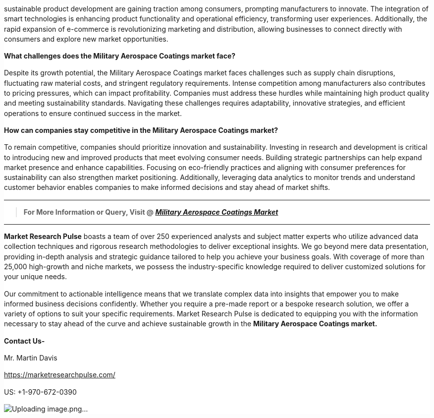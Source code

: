 sustainable product development are gaining traction among consumers, prompting manufacturers to innovate. The integration of smart technologies is enhancing product functionality and operational efficiency, transforming user experiences. Additionally, the rapid expansion of e-commerce is revolutionizing marketing and distribution, allowing businesses to connect directly with consumers and explore new market opportunities.</p><p><strong>What challenges does the Military Aerospace Coatings market face?</strong></p><p>Despite its growth potential, the Military Aerospace Coatings market faces challenges such as supply chain disruptions, fluctuating raw material costs, and stringent regulatory requirements. Intense competition among manufacturers also contributes to pricing pressures, which can impact profitability. Companies must address these hurdles while maintaining high product quality and meeting sustainability standards. Navigating these challenges requires adaptability, innovative strategies, and efficient operations to ensure continued success in the market.</p><p><strong>How can companies stay competitive in the Military Aerospace Coatings market?</strong></p><p>To remain competitive, companies should prioritize innovation and sustainability. Investing in research and development is critical to introducing new and improved products that meet evolving consumer needs. Building strategic partnerships can help expand market presence and enhance capabilities. Focusing on eco-friendly practices and aligning with consumer preferences for sustainability can also strengthen market positioning. Additionally, leveraging data analytics to monitor trends and understand customer behavior enables companies to make informed decisions and stay ahead of market shifts.</p><hr /><blockquote><p><strong>For More Information or Query, Visit @&nbsp;<em><a href="https://marketresearchpulse.com/report/45674/military-aerospace-coatings-market?utm_source=Linkedin&utm_medium=027">Military Aerospace Coatings Market</a></em></strong></p></blockquote><hr /><p><strong>Market Research Pulse</strong> boasts a team of over 250 experienced analysts and subject matter experts who utilize advanced data collection techniques and rigorous research methodologies to deliver exceptional insights. We go beyond mere data presentation, providing in-depth analysis and strategic guidance tailored to help you achieve your business goals. With coverage of more than 25,000 high-growth and niche markets, we possess the industry-specific knowledge required to deliver customized solutions for your unique needs.</p><p>Our commitment to actionable intelligence means that we translate complex data into insights that empower you to make informed business decisions confidently. Whether you require a pre-made report or a bespoke research solution, we offer a variety of options to suit your specific requirements. Market Research Pulse is dedicated to equipping you with the information necessary to stay ahead of the curve and achieve sustainable growth in the <strong>Military Aerospace Coatings market.</strong></p><p><strong>Contact Us-</strong></p><p>Mr. Martin Davis</p><p>https://marketresearchpulse.com/</p><p>US: +1-970-672-0390</p>
![Uploading image.png…]()
